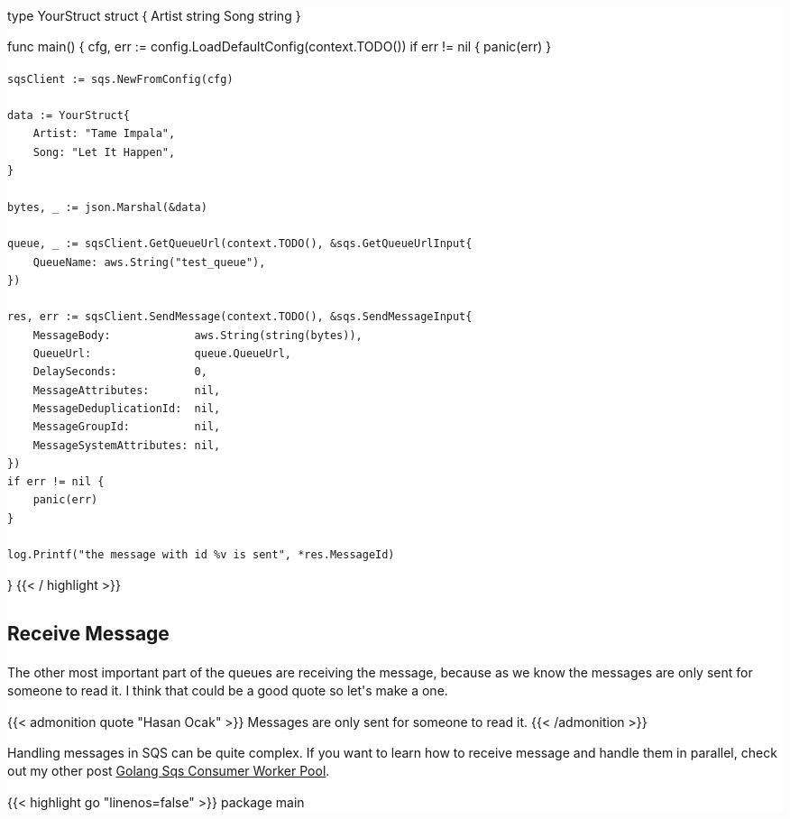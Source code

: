 type YourStruct struct {
	Artist string
	Song   string
}

func main() {
	cfg, err := config.LoadDefaultConfig(context.TODO())
	if err != nil {
		panic(err)
	}

	sqsClient := sqs.NewFromConfig(cfg)

	data := YourStruct{
		Artist: "Tame Impala",
		Song: "Let It Happen",
	}

	bytes, _ := json.Marshal(&data)

	queue, _ := sqsClient.GetQueueUrl(context.TODO(), &sqs.GetQueueUrlInput{
		QueueName: aws.String("test_queue"),
	})

	res, err := sqsClient.SendMessage(context.TODO(), &sqs.SendMessageInput{
		MessageBody:             aws.String(string(bytes)),
		QueueUrl:                queue.QueueUrl,
		DelaySeconds:            0,
		MessageAttributes:       nil,
		MessageDeduplicationId:  nil,
		MessageGroupId:          nil,
		MessageSystemAttributes: nil,
	})
	if err != nil {
		panic(err)
	}

	log.Printf("the message with id %v is sent", *res.MessageId)
}
{{< / highlight >}}

## Receive Message

The other most important part of the queues are receiving the message, because as we know the messages are only sent for someone to read it. I think that could be a good quote so let's make a one.

{{< admonition quote "Hasan Ocak" >}}
Messages are only sent for someone to read it.
{{< /admonition >}}

Handling messages in SQS can be quite complex. If you want to learn how to receive message and handle them in parallel, check out my other post [Golang Sqs Consumer Worker Pool](https://ocakhasan.github.io/golang-sqs-consumer-worker-pool/).

{{< highlight go "linenos=false" >}}
package main
